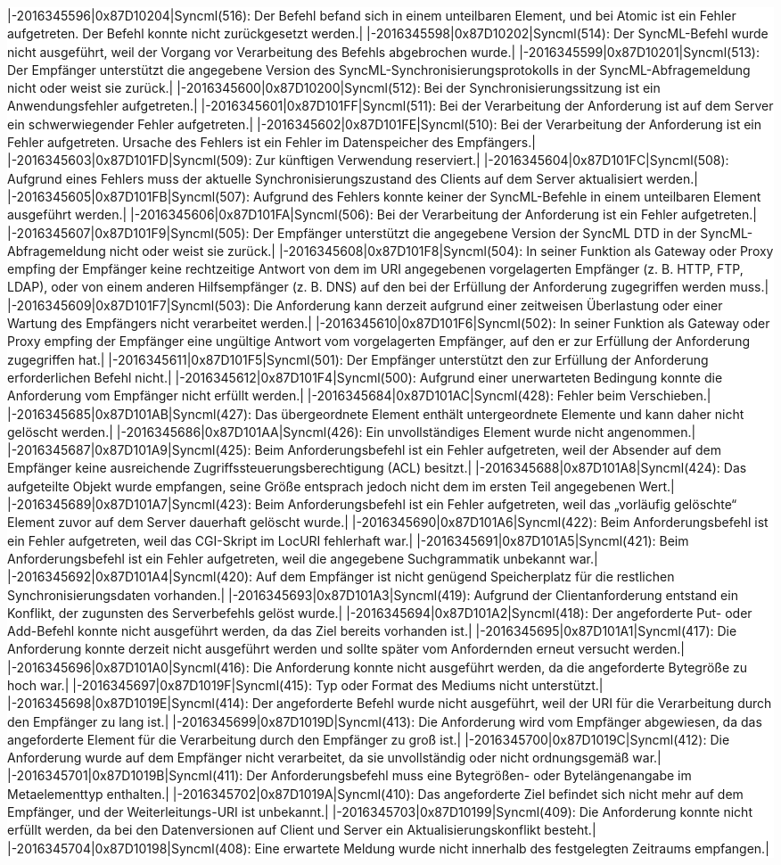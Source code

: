 |-2016345596|0x87D10204|Syncml(516): Der Befehl befand sich in einem unteilbaren Element, und bei Atomic ist ein Fehler aufgetreten. Der Befehl konnte nicht zurückgesetzt werden.|
|-2016345598|0x87D10202|Syncml(514): Der SyncML-Befehl wurde nicht ausgeführt, weil der Vorgang vor Verarbeitung des Befehls abgebrochen wurde.|
|-2016345599|0x87D10201|Syncml(513): Der Empfänger unterstützt die angegebene Version des SyncML-Synchronisierungsprotokolls in der SyncML-Abfragemeldung nicht oder weist sie zurück.|
|-2016345600|0x87D10200|Syncml(512): Bei der Synchronisierungssitzung ist ein Anwendungsfehler aufgetreten.|
|-2016345601|0x87D101FF|Syncml(511): Bei der Verarbeitung der Anforderung ist auf dem Server ein schwerwiegender Fehler aufgetreten.|
|-2016345602|0x87D101FE|Syncml(510): Bei der Verarbeitung der Anforderung ist ein Fehler aufgetreten. Ursache des Fehlers ist ein Fehler im Datenspeicher des Empfängers.|
|-2016345603|0x87D101FD|Syncml(509): Zur künftigen Verwendung reserviert.|
|-2016345604|0x87D101FC|Syncml(508): Aufgrund eines Fehlers muss der aktuelle Synchronisierungszustand des Clients auf dem Server aktualisiert werden.|
|-2016345605|0x87D101FB|Syncml(507): Aufgrund des Fehlers konnte keiner der SyncML-Befehle in einem unteilbaren Element ausgeführt werden.|
|-2016345606|0x87D101FA|Syncml(506): Bei der Verarbeitung der Anforderung ist ein Fehler aufgetreten.|
|-2016345607|0x87D101F9|Syncml(505): Der Empfänger unterstützt die angegebene Version der SyncML DTD in der SyncML-Abfragemeldung nicht oder weist sie zurück.|
|-2016345608|0x87D101F8|Syncml(504): In seiner Funktion als Gateway oder Proxy empfing der Empfänger keine rechtzeitige Antwort von dem im URI angegebenen vorgelagerten Empfänger (z. B. HTTP, FTP, LDAP), oder von einem anderen Hilfsempfänger (z. B. DNS) auf den bei der Erfüllung der Anforderung zugegriffen werden muss.|
|-2016345609|0x87D101F7|Syncml(503): Die Anforderung kann derzeit aufgrund einer zeitweisen Überlastung oder einer Wartung des Empfängers nicht verarbeitet werden.|
|-2016345610|0x87D101F6|Syncml(502): In seiner Funktion als Gateway oder Proxy empfing der Empfänger eine ungültige Antwort vom vorgelagerten Empfänger, auf den er zur Erfüllung der Anforderung zugegriffen hat.|
|-2016345611|0x87D101F5|Syncml(501): Der Empfänger unterstützt den zur Erfüllung der Anforderung erforderlichen Befehl nicht.|
|-2016345612|0x87D101F4|Syncml(500): Aufgrund einer unerwarteten Bedingung konnte die Anforderung vom Empfänger nicht erfüllt werden.|
|-2016345684|0x87D101AC|Syncml(428): Fehler beim Verschieben.|
|-2016345685|0x87D101AB|Syncml(427): Das übergeordnete Element enthält untergeordnete Elemente und kann daher nicht gelöscht werden.|
|-2016345686|0x87D101AA|Syncml(426): Ein unvollständiges Element wurde nicht angenommen.|
|-2016345687|0x87D101A9|Syncml(425): Beim Anforderungsbefehl ist ein Fehler aufgetreten, weil der Absender auf dem Empfänger keine ausreichende Zugriffssteuerungsberechtigung (ACL) besitzt.|
|-2016345688|0x87D101A8|Syncml(424): Das aufgeteilte Objekt wurde empfangen, seine Größe entsprach jedoch nicht dem im ersten Teil angegebenen Wert.|
|-2016345689|0x87D101A7|Syncml(423): Beim Anforderungsbefehl ist ein Fehler aufgetreten, weil das „vorläufig gelöschte“ Element zuvor auf dem Server dauerhaft gelöscht wurde.|
|-2016345690|0x87D101A6|Syncml(422): Beim Anforderungsbefehl ist ein Fehler aufgetreten, weil das CGI-Skript im LocURI fehlerhaft war.|
|-2016345691|0x87D101A5|Syncml(421): Beim Anforderungsbefehl ist ein Fehler aufgetreten, weil die angegebene Suchgrammatik unbekannt war.|
|-2016345692|0x87D101A4|Syncml(420): Auf dem Empfänger ist nicht genügend Speicherplatz für die restlichen Synchronisierungsdaten vorhanden.|
|-2016345693|0x87D101A3|Syncml(419): Aufgrund der Clientanforderung entstand ein Konflikt, der zugunsten des Serverbefehls gelöst wurde.|
|-2016345694|0x87D101A2|Syncml(418): Der angeforderte Put- oder Add-Befehl konnte nicht ausgeführt werden, da das Ziel bereits vorhanden ist.|
|-2016345695|0x87D101A1|Syncml(417): Die Anforderung konnte derzeit nicht ausgeführt werden und sollte später vom Anfordernden erneut versucht werden.|
|-2016345696|0x87D101A0|Syncml(416): Die Anforderung konnte nicht ausgeführt werden, da die angeforderte Bytegröße zu hoch war.|
|-2016345697|0x87D1019F|Syncml(415): Typ oder Format des Mediums nicht unterstützt.|
|-2016345698|0x87D1019E|Syncml(414): Der angeforderte Befehl wurde nicht ausgeführt, weil der URI für die Verarbeitung durch den Empfänger zu lang ist.|
|-2016345699|0x87D1019D|Syncml(413): Die Anforderung wird vom Empfänger abgewiesen, da das angeforderte Element für die Verarbeitung durch den Empfänger zu groß ist.|
|-2016345700|0x87D1019C|Syncml(412): Die Anforderung wurde auf dem Empfänger nicht verarbeitet, da sie unvollständig oder nicht ordnungsgemäß war.|
|-2016345701|0x87D1019B|Syncml(411): Der Anforderungsbefehl muss eine Bytegrößen- oder Bytelängenangabe im Metaelementtyp enthalten.|
|-2016345702|0x87D1019A|Syncml(410): Das angeforderte Ziel befindet sich nicht mehr auf dem Empfänger, und der Weiterleitungs-URI ist unbekannt.|
|-2016345703|0x87D10199|Syncml(409): Die Anforderung konnte nicht erfüllt werden, da bei den Datenversionen auf Client und Server ein Aktualisierungskonflikt besteht.|
|-2016345704|0x87D10198|Syncml(408): Eine erwartete Meldung wurde nicht innerhalb des festgelegten Zeitraums empfangen.|
